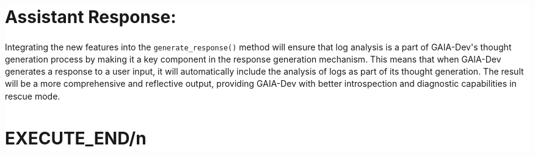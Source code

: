 # Assistant Response:
Integrating the new features into the `generate_response()` method will ensure that log analysis is a part of GAIA-Dev's thought generation process by making it a key component in the response generation mechanism. This means that when GAIA-Dev generates a response to a user input, it will automatically include the analysis of logs as part of its thought generation. The result will be a more comprehensive and reflective output, providing GAIA-Dev with better introspection and diagnostic capabilities in rescue mode.
# EXECUTE_END/n